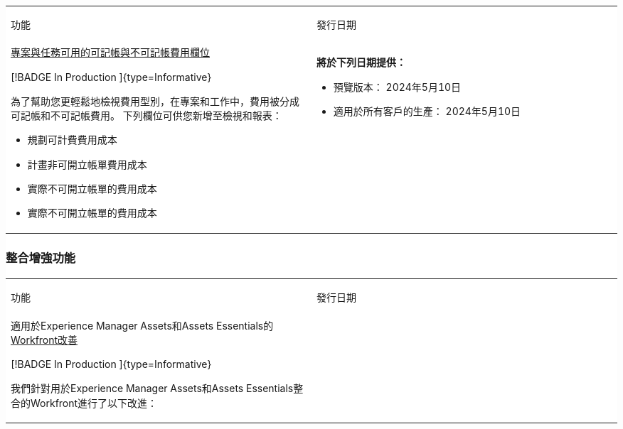 <table>
            <col style="width: 50%;" />
            <col style="width: 50%;" />
            <tbody>
                <tr>
                    <td>
                        <p><span class="bold">功能</span>
                        </p>
                    </td>
                    <td>
                        <p><span class="bold">發行日期</span>
                        </p>
                    </td>
                </tr>
                <tr>
                    <td>
                        <a href="/help/quicksilver/product-announcements/product-releases/24-q3-release-activity/24-q3-financial-mgmt-enhancements.md" class="MCXref xref" xrefformat="{para}">專案與任務可用的可記帳與不可記帳費用欄位</a></p>
                        [!BADGE In Production &#x200B;]{type=Informative}
                        <p>為了幫助您更輕鬆地檢視費用型別，在專案和工作中，費用被分成可記帳和不可記帳費用。 下列欄位可供您新增至檢視和報表：</p>
                        <ul>
                            <li><p>規劃可計費費用成本</p></li>
                            <li><p>計畫非可開立帳單費用成本</p></li>
                            <li><p>實際不可開立帳單的費用成本</p></li>
                            <li><p>實際不可開立帳單的費用成本</p></li>
                        </ul>
                    </td>
                    <td><p><b>將於下列日期提供：</b></p>
                        <ul>
                            <li>
                                <p>預覽版本： 2024年5月10日</p>
                            </li>
                            <li>
                                <p><span class="preview">適用於所有客戶的生產： 2024年5月10日</span></p>
                            </li>
                        </ul>
                    </td>
                </tr>             
           </tbody>
        </table>

### 整合增強功能

<table>
            <col style="width: 50%;" />
            <col style="width: 50%;" />
            <tbody>
                <tr>
                    <td>
                        <p><span class="bold">功能</span>
                        </p>
                    </td>
                    <td>
                        <p><span class="bold">發行日期</span>
                        </p>
                    </td>
                </tr>
                <tr>
                    <td>
                        適用於Experience Manager Assets和Assets Essentials的<a href="/help/quicksilver/product-announcements/product-releases/24-q3-release-activity/24-q3-integration-enhancements.md" class="MCXref xref" xrefformat="{para}">Workfront改善</a></p>
                        [!BADGE In Production &#x200B;]{type=Informative}
                        <p>我們針對用於Experience Manager Assets和Assets Essentials整合的Workfront進行了以下改進：</p>